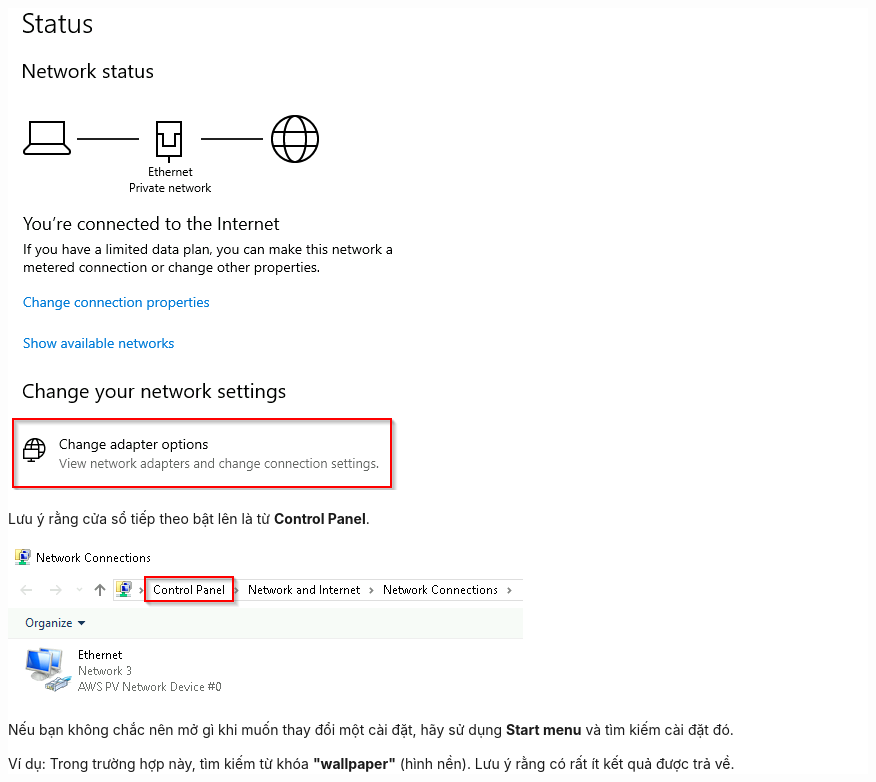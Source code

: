 ![control panel](./img/1_Windows_Fundamentals_1/8.4.png)

Lưu ý rằng cửa sổ tiếp theo bật lên là từ **Control Panel**.

![control panel](./img/1_Windows_Fundamentals_1/8.5.png)

Nếu bạn không chắc nên mở gì khi muốn thay đổi một cài đặt, hãy sử dụng **Start menu** và tìm kiếm cài đặt đó.

Ví dụ: Trong trường hợp này, tìm kiếm từ khóa **"wallpaper"** (hình nền). Lưu ý rằng có rất ít kết quả được trả về.
